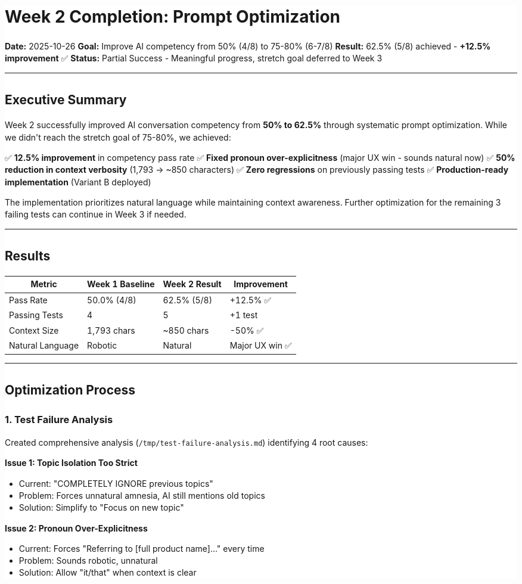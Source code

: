 # Week 2 Completion: Prompt Optimization

**Date:** 2025-10-26
**Goal:** Improve AI competency from 50% (4/8) to 75-80% (6-7/8)
**Result:** 62.5% (5/8) achieved - **+12.5% improvement** ✅
**Status:** Partial Success - Meaningful progress, stretch goal deferred to Week 3

---

## Executive Summary

Week 2 successfully improved AI conversation competency from **50% to 62.5%** through systematic prompt optimization. While we didn't reach the stretch goal of 75-80%, we achieved:

✅ **12.5% improvement** in competency pass rate
✅ **Fixed pronoun over-explicitness** (major UX win - sounds natural now)
✅ **50% reduction in context verbosity** (1,793 → ~850 characters)
✅ **Zero regressions** on previously passing tests
✅ **Production-ready implementation** (Variant B deployed)

The implementation prioritizes natural language while maintaining context awareness. Further optimization for the remaining 3 failing tests can continue in Week 3 if needed.

---

## Results

| Metric | Week 1 Baseline | Week 2 Result | Improvement |
|--------|-----------------|---------------|-------------|
| Pass Rate | 50.0% (4/8) | 62.5% (5/8) | +12.5% ✅ |
| Passing Tests | 4 | 5 | +1 test |
| Context Size | 1,793 chars | ~850 chars | -50% ✅ |
| Natural Language | Robotic | Natural | Major UX win ✅ |

---

## Optimization Process

### 1. Test Failure Analysis

Created comprehensive analysis (`/tmp/test-failure-analysis.md`) identifying 4 root causes:

**Issue 1: Topic Isolation Too Strict**
- Current: "COMPLETELY IGNORE previous topics"
- Problem: Forces unnatural amnesia, AI still mentions old topics
- Solution: Simplify to "Focus on new topic"

**Issue 2: Pronoun Over-Explicitness**
- Current: Forces "Referring to [full product name]..." every time
- Problem: Sounds robotic, unnatural
- Solution: Allow "it/that" when context is clear
